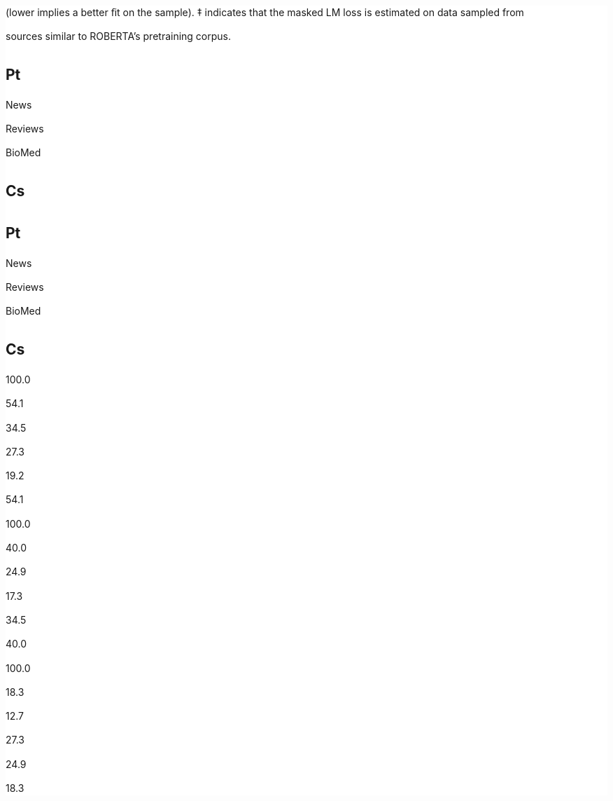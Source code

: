 (lower implies a better ﬁt on the sample). ‡ indicates that the masked LM loss is estimated on data sampled from

sources similar to ROBERTA’s pretraining corpus.

## Pt

News

Reviews

BioMed

## Cs

## Pt

News

Reviews

BioMed

## Cs

100.0

54.1

34.5

27.3

19.2

54.1

100.0

40.0

24.9

17.3

34.5

40.0

100.0

18.3

12.7

27.3

24.9

18.3
